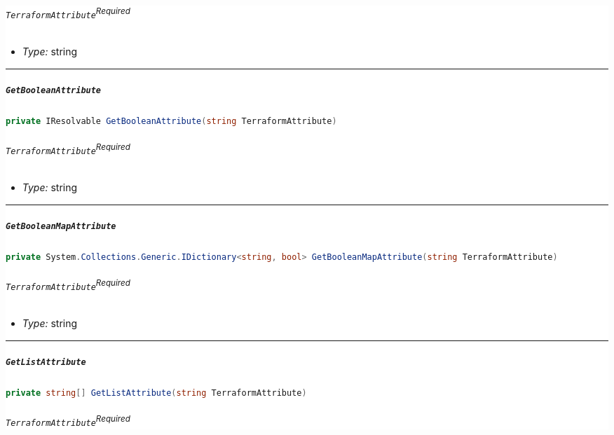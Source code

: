 ###### `TerraformAttribute`<sup>Required</sup> <a name="TerraformAttribute" id="rhizo-co-terraform-provider-oci.dataOciDatabaseAutonomousDatabases.DataOciDatabaseAutonomousDatabases.getAnyMapAttribute.parameter.terraformAttribute"></a>

- *Type:* string

---

##### `GetBooleanAttribute` <a name="GetBooleanAttribute" id="rhizo-co-terraform-provider-oci.dataOciDatabaseAutonomousDatabases.DataOciDatabaseAutonomousDatabases.getBooleanAttribute"></a>

```csharp
private IResolvable GetBooleanAttribute(string TerraformAttribute)
```

###### `TerraformAttribute`<sup>Required</sup> <a name="TerraformAttribute" id="rhizo-co-terraform-provider-oci.dataOciDatabaseAutonomousDatabases.DataOciDatabaseAutonomousDatabases.getBooleanAttribute.parameter.terraformAttribute"></a>

- *Type:* string

---

##### `GetBooleanMapAttribute` <a name="GetBooleanMapAttribute" id="rhizo-co-terraform-provider-oci.dataOciDatabaseAutonomousDatabases.DataOciDatabaseAutonomousDatabases.getBooleanMapAttribute"></a>

```csharp
private System.Collections.Generic.IDictionary<string, bool> GetBooleanMapAttribute(string TerraformAttribute)
```

###### `TerraformAttribute`<sup>Required</sup> <a name="TerraformAttribute" id="rhizo-co-terraform-provider-oci.dataOciDatabaseAutonomousDatabases.DataOciDatabaseAutonomousDatabases.getBooleanMapAttribute.parameter.terraformAttribute"></a>

- *Type:* string

---

##### `GetListAttribute` <a name="GetListAttribute" id="rhizo-co-terraform-provider-oci.dataOciDatabaseAutonomousDatabases.DataOciDatabaseAutonomousDatabases.getListAttribute"></a>

```csharp
private string[] GetListAttribute(string TerraformAttribute)
```

###### `TerraformAttribute`<sup>Required</sup> <a name="TerraformAttribute" id="rhizo-co-terraform-provider-oci.dataOciDatabaseAutonomousDatabases.DataOciDatabaseAutonomousDatabases.getListAttribute.parameter.terraformAttribute"></a>
